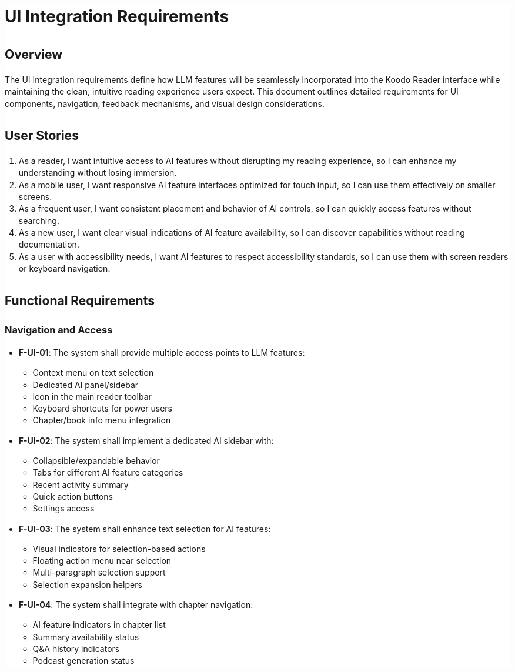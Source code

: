 # UI Integration Requirements

## Overview

The UI Integration requirements define how LLM features will be seamlessly incorporated into the Koodo Reader interface while maintaining the clean, intuitive reading experience users expect. This document outlines detailed requirements for UI components, navigation, feedback mechanisms, and visual design considerations.

## User Stories

1. As a reader, I want intuitive access to AI features without disrupting my reading experience, so I can enhance my understanding without losing immersion.
2. As a mobile user, I want responsive AI feature interfaces optimized for touch input, so I can use them effectively on smaller screens.
3. As a frequent user, I want consistent placement and behavior of AI controls, so I can quickly access features without searching.
4. As a new user, I want clear visual indications of AI feature availability, so I can discover capabilities without reading documentation.
5. As a user with accessibility needs, I want AI features to respect accessibility standards, so I can use them with screen readers or keyboard navigation.

## Functional Requirements

### Navigation and Access

- **F-UI-01**: The system shall provide multiple access points to LLM features:
  - Context menu on text selection
  - Dedicated AI panel/sidebar 
  - Icon in the main reader toolbar
  - Keyboard shortcuts for power users
  - Chapter/book info menu integration

- **F-UI-02**: The system shall implement a dedicated AI sidebar with:
  - Collapsible/expandable behavior
  - Tabs for different AI feature categories
  - Recent activity summary
  - Quick action buttons
  - Settings access

- **F-UI-03**: The system shall enhance text selection for AI features:
  - Visual indicators for selection-based actions
  - Floating action menu near selection
  - Multi-paragraph selection support
  - Selection expansion helpers

- **F-UI-04**: The system shall integrate with chapter navigation:
  - AI feature indicators in chapter list
  - Summary availability status
  - Q&A history indicators
  - Podcast generation status
